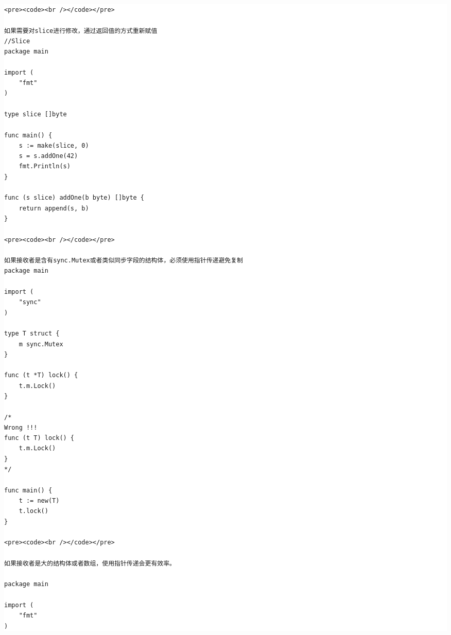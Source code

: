 
    <pre><code><br /></code></pre>

    如果需要对slice进行修改，通过返回值的方式重新赋值
    //Slice
    package main

    import (
        "fmt"
    )

    type slice []byte

    func main() {
        s := make(slice, 0)
        s = s.addOne(42)
        fmt.Println(s)
    }

    func (s slice) addOne(b byte) []byte {
        return append(s, b)
    }

    <pre><code><br /></code></pre>

    如果接收者是含有sync.Mutex或者类似同步字段的结构体，必须使用指针传递避免复制
    package main

    import (
        "sync"
    )

    type T struct {
        m sync.Mutex
    }

    func (t *T) lock() {
        t.m.Lock()
    }

    /*
    Wrong !!!
    func (t T) lock() {
        t.m.Lock()
    }
    */

    func main() {
        t := new(T)
        t.lock()
    }

    <pre><code><br /></code></pre>

    如果接收者是大的结构体或者数组，使用指针传递会更有效率。

    package main

    import (
        "fmt"
    )
